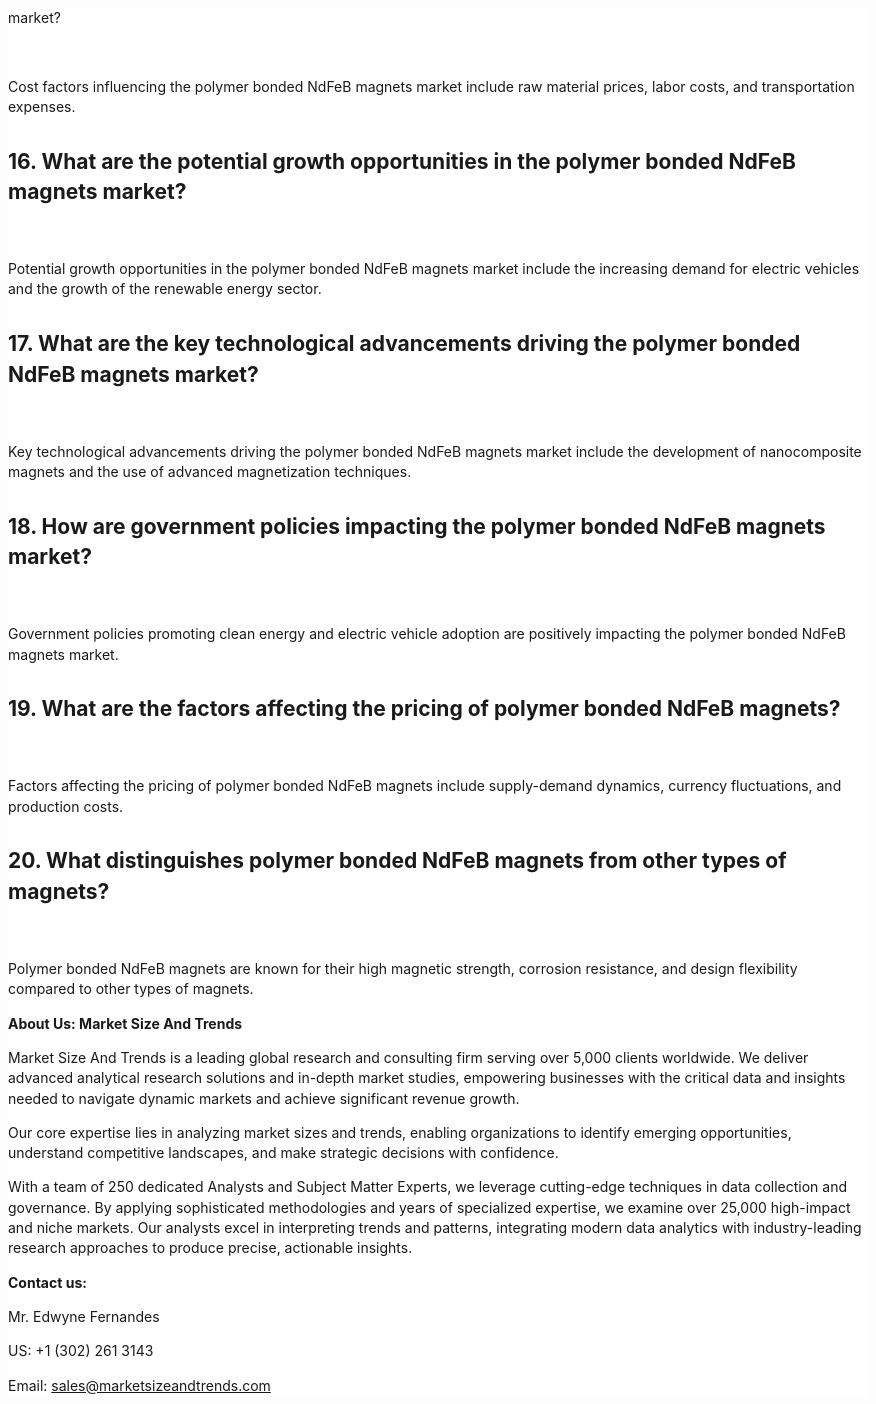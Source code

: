 market?</h2><p>&nbsp;</p><p>Cost factors influencing the polymer bonded NdFeB magnets market include raw material prices, labor costs, and transportation expenses.</p><h2>16. What are the potential growth opportunities in the polymer bonded NdFeB magnets market?</h2><p>&nbsp;</p><p>Potential growth opportunities in the polymer bonded NdFeB magnets market include the increasing demand for electric vehicles and the growth of the renewable energy sector.</p><h2>17. What are the key technological advancements driving the polymer bonded NdFeB magnets market?</h2><p>&nbsp;</p><p>Key technological advancements driving the polymer bonded NdFeB magnets market include the development of nanocomposite magnets and the use of advanced magnetization techniques.</p><h2>18. How are government policies impacting the polymer bonded NdFeB magnets market?</h2><p>&nbsp;</p><p>Government policies promoting clean energy and electric vehicle adoption are positively impacting the polymer bonded NdFeB magnets market.</p><h2>19. What are the factors affecting the pricing of polymer bonded NdFeB magnets?</h2><p>&nbsp;</p><p>Factors affecting the pricing of polymer bonded NdFeB magnets include supply-demand dynamics, currency fluctuations, and production costs.</p><h2>20. What distinguishes polymer bonded NdFeB magnets from other types of magnets?</h2><p>&nbsp;</p><p>Polymer bonded NdFeB magnets are known for their high magnetic strength, corrosion resistance, and design flexibility compared to other types of magnets.</p></body></html></p><p><strong>About Us:&nbsp;Market Size And Trends</strong></p><p>Market Size And Trends&nbsp;is a leading global research and consulting firm serving over 5,000 clients worldwide. We deliver advanced analytical research solutions and in-depth market studies, empowering businesses with the critical data and insights needed to navigate dynamic markets and achieve significant revenue growth.</p><p>Our core expertise lies in analyzing market sizes and trends, enabling organizations to identify emerging opportunities, understand competitive landscapes, and make strategic decisions with confidence.</p><p>With a team of 250 dedicated Analysts and Subject Matter Experts, we leverage cutting-edge techniques in data collection and governance. By applying sophisticated methodologies and years of specialized expertise, we examine over 25,000 high-impact and niche markets. Our analysts excel in interpreting trends and patterns, integrating modern data analytics with industry-leading research approaches to produce precise, actionable insights.</p><p><strong>Contact us:</strong></p><p>Mr. Edwyne Fernandes</p><p>US: +1 (302) 261 3143</p><p>Email: <a href="mailto:sales@marketsizeandtrends.com">sales@marketsizeandtrends.com</a>&nbsp;</p>
